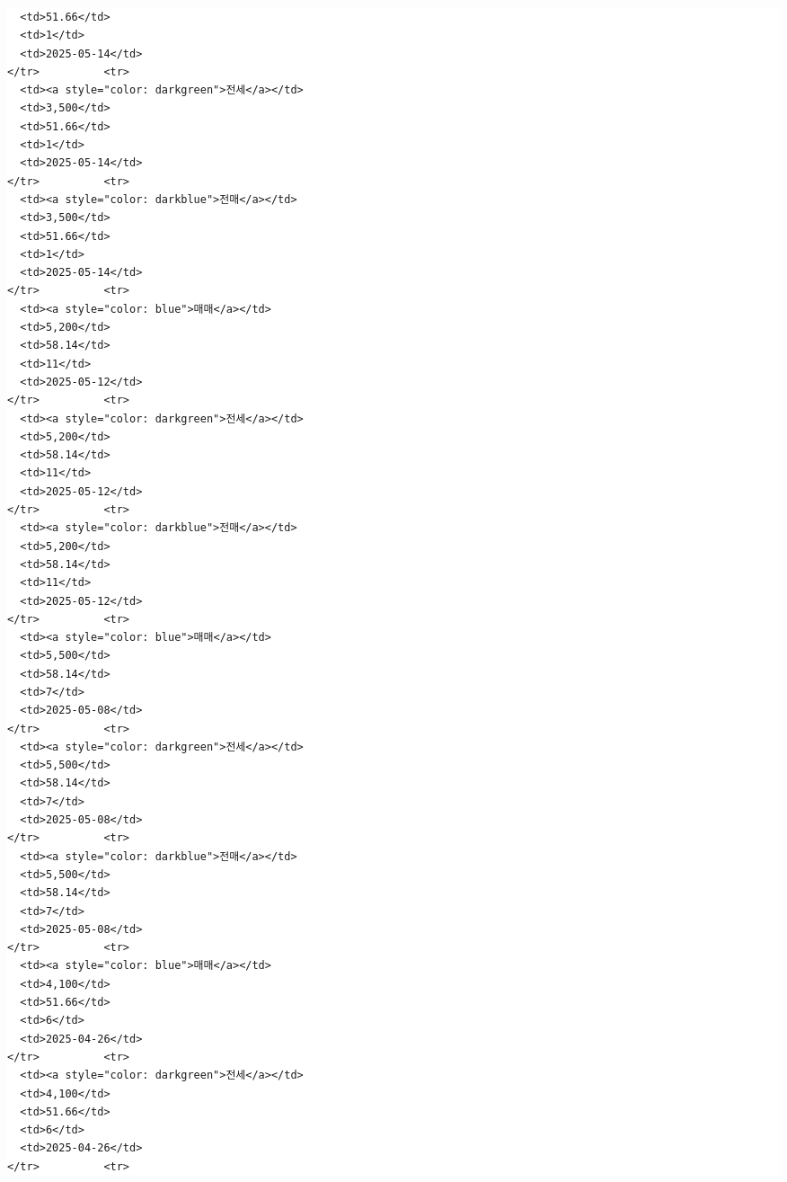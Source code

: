       <td>51.66</td>
      <td>1</td>
      <td>2025-05-14</td>
    </tr>          <tr>
      <td><a style="color: darkgreen">전세</a></td>
      <td>3,500</td>
      <td>51.66</td>
      <td>1</td>
      <td>2025-05-14</td>
    </tr>          <tr>
      <td><a style="color: darkblue">전매</a></td>
      <td>3,500</td>
      <td>51.66</td>
      <td>1</td>
      <td>2025-05-14</td>
    </tr>          <tr>
      <td><a style="color: blue">매매</a></td>
      <td>5,200</td>
      <td>58.14</td>
      <td>11</td>
      <td>2025-05-12</td>
    </tr>          <tr>
      <td><a style="color: darkgreen">전세</a></td>
      <td>5,200</td>
      <td>58.14</td>
      <td>11</td>
      <td>2025-05-12</td>
    </tr>          <tr>
      <td><a style="color: darkblue">전매</a></td>
      <td>5,200</td>
      <td>58.14</td>
      <td>11</td>
      <td>2025-05-12</td>
    </tr>          <tr>
      <td><a style="color: blue">매매</a></td>
      <td>5,500</td>
      <td>58.14</td>
      <td>7</td>
      <td>2025-05-08</td>
    </tr>          <tr>
      <td><a style="color: darkgreen">전세</a></td>
      <td>5,500</td>
      <td>58.14</td>
      <td>7</td>
      <td>2025-05-08</td>
    </tr>          <tr>
      <td><a style="color: darkblue">전매</a></td>
      <td>5,500</td>
      <td>58.14</td>
      <td>7</td>
      <td>2025-05-08</td>
    </tr>          <tr>
      <td><a style="color: blue">매매</a></td>
      <td>4,100</td>
      <td>51.66</td>
      <td>6</td>
      <td>2025-04-26</td>
    </tr>          <tr>
      <td><a style="color: darkgreen">전세</a></td>
      <td>4,100</td>
      <td>51.66</td>
      <td>6</td>
      <td>2025-04-26</td>
    </tr>          <tr>